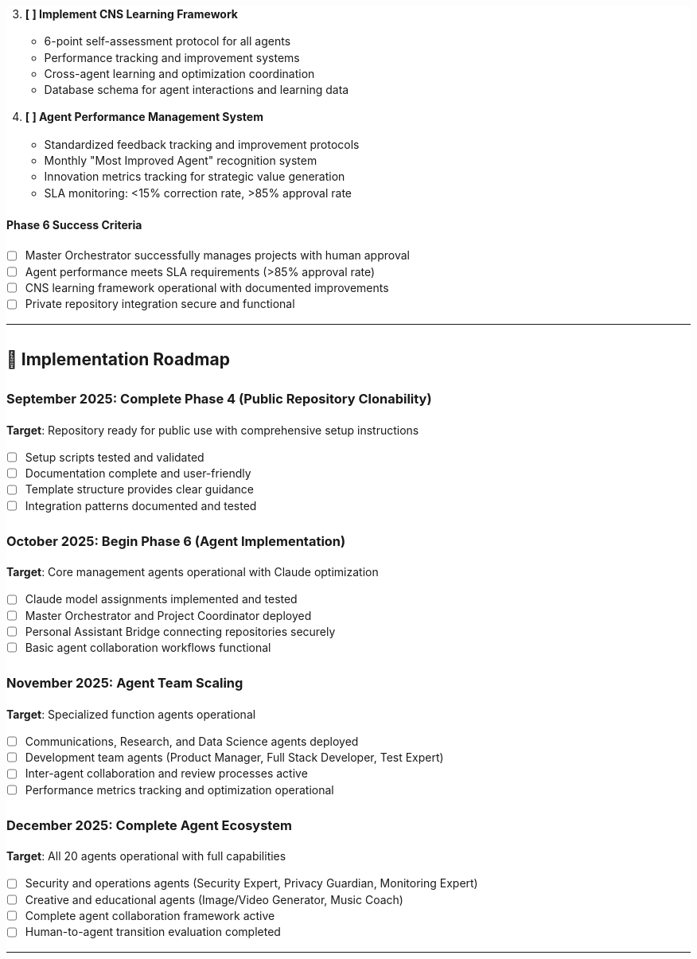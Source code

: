 3. **[ ] Implement CNS Learning Framework**
   - 6-point self-assessment protocol for all agents
   - Performance tracking and improvement systems
   - Cross-agent learning and optimization coordination
   - Database schema for agent interactions and learning data

4. **[ ] Agent Performance Management System**
   - Standardized feedback tracking and improvement protocols
   - Monthly "Most Improved Agent" recognition system
   - Innovation metrics tracking for strategic value generation
   - SLA monitoring: <15% correction rate, >85% approval rate

#### **Phase 6 Success Criteria**
- [ ] Master Orchestrator successfully manages projects with human approval
- [ ] Agent performance meets SLA requirements (>85% approval rate)
- [ ] CNS learning framework operational with documented improvements
- [ ] Private repository integration secure and functional

---

## 🎯 **Implementation Roadmap**

### **September 2025**: Complete Phase 4 (Public Repository Clonability)
**Target**: Repository ready for public use with comprehensive setup instructions
- [ ] Setup scripts tested and validated
- [ ] Documentation complete and user-friendly
- [ ] Template structure provides clear guidance
- [ ] Integration patterns documented and tested

### **October 2025**: Begin Phase 6 (Agent Implementation)
**Target**: Core management agents operational with Claude optimization
- [ ] Claude model assignments implemented and tested
- [ ] Master Orchestrator and Project Coordinator deployed
- [ ] Personal Assistant Bridge connecting repositories securely
- [ ] Basic agent collaboration workflows functional

### **November 2025**: Agent Team Scaling
**Target**: Specialized function agents operational
- [ ] Communications, Research, and Data Science agents deployed
- [ ] Development team agents (Product Manager, Full Stack Developer, Test Expert)
- [ ] Inter-agent collaboration and review processes active
- [ ] Performance metrics tracking and optimization operational

### **December 2025**: Complete Agent Ecosystem
**Target**: All 20 agents operational with full capabilities
- [ ] Security and operations agents (Security Expert, Privacy Guardian, Monitoring Expert)
- [ ] Creative and educational agents (Image/Video Generator, Music Coach)
- [ ] Complete agent collaboration framework active
- [ ] Human-to-agent transition evaluation completed

---